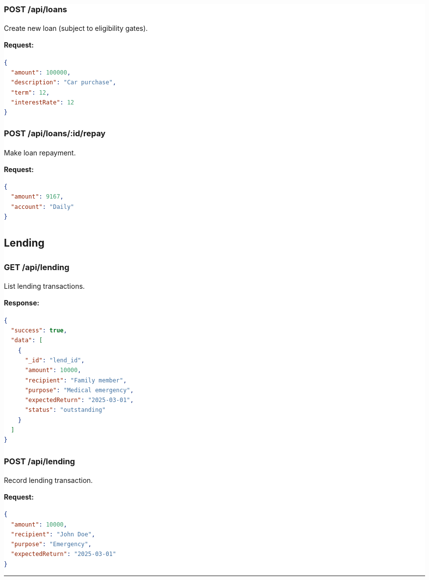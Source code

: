 ### POST /api/loans
Create new loan (subject to eligibility gates).

**Request:**
```json
{
  "amount": 100000,
  "description": "Car purchase",
  "term": 12,
  "interestRate": 12
}
```

### POST /api/loans/:id/repay
Make loan repayment.

**Request:**
```json
{
  "amount": 9167,
  "account": "Daily"
}
```

## Lending

### GET /api/lending
List lending transactions.

**Response:**
```json
{
  "success": true,
  "data": [
    {
      "_id": "lend_id",
      "amount": 10000,
      "recipient": "Family member",
      "purpose": "Medical emergency",
      "expectedReturn": "2025-03-01",
      "status": "outstanding"
    }
  ]
}
```

### POST /api/lending
Record lending transaction.

**Request:**
```json
{
  "amount": 10000,
  "recipient": "John Doe",
  "purpose": "Emergency",
  "expectedReturn": "2025-03-01"
}
```

---